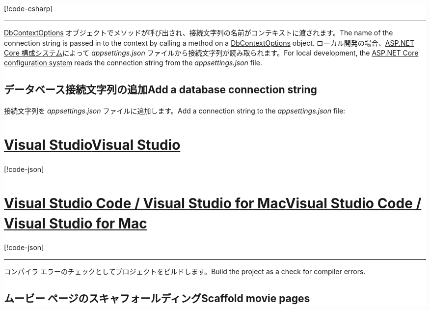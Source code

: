 [!code-csharp[](~/tutorials/first-mvc-app/start-mvc/sample/MvcMovie3/Startup.cs?name=snippet_UseSqlite&highlight=6-7)]

---

<span data-ttu-id="85c2d-344">[DbContextOptions](/dotnet/api/microsoft.entityframeworkcore.dbcontextoptions) オブジェクトでメソッドが呼び出され、接続文字列の名前がコンテキストに渡されます。</span><span class="sxs-lookup"><span data-stu-id="85c2d-344">The name of the connection string is passed in to the context by calling a method on a [DbContextOptions](/dotnet/api/microsoft.entityframeworkcore.dbcontextoptions) object.</span></span> <span data-ttu-id="85c2d-345">ローカル開発の場合、[ASP.NET Core 構成システム](xref:fundamentals/configuration/index)によって *appsettings.json* ファイルから接続文字列が読み取られます。</span><span class="sxs-lookup"><span data-stu-id="85c2d-345">For local development, the [ASP.NET Core configuration system](xref:fundamentals/configuration/index) reads the connection string from the *appsettings.json* file.</span></span>

<a name="cs"></a>

## <a name="add-a-database-connection-string"></a><span data-ttu-id="85c2d-346">データベース接続文字列の追加</span><span class="sxs-lookup"><span data-stu-id="85c2d-346">Add a database connection string</span></span>

<span data-ttu-id="85c2d-347">接続文字列を *appsettings.json* ファイルに追加します。</span><span class="sxs-lookup"><span data-stu-id="85c2d-347">Add a connection string to the *appsettings.json* file:</span></span>

# <a name="visual-studio"></a>[<span data-ttu-id="85c2d-348">Visual Studio</span><span class="sxs-lookup"><span data-stu-id="85c2d-348">Visual Studio</span></span>](#tab/visual-studio)

[!code-json[](~/tutorials/first-mvc-app/start-mvc/sample/MvcMovie3/appsettings.json?highlight=10-12)]

# <a name="visual-studio-code--visual-studio-for-mac"></a>[<span data-ttu-id="85c2d-349">Visual Studio Code / Visual Studio for Mac</span><span class="sxs-lookup"><span data-stu-id="85c2d-349">Visual Studio Code / Visual Studio for Mac</span></span>](#tab/visual-studio-code+visual-studio-mac)

[!code-json[](~/tutorials/first-mvc-app/start-mvc/sample/MvcMovie3/appsettings_SQLite.json?highlight=10-12)]

---

<span data-ttu-id="85c2d-350">コンパイラ エラーのチェックとしてプロジェクトをビルドします。</span><span class="sxs-lookup"><span data-stu-id="85c2d-350">Build the project as a check for compiler errors.</span></span>

## <a name="scaffold-movie-pages"></a><span data-ttu-id="85c2d-351">ムービー ページのスキャフォールディング</span><span class="sxs-lookup"><span data-stu-id="85c2d-351">Scaffold movie pages</span></span>
